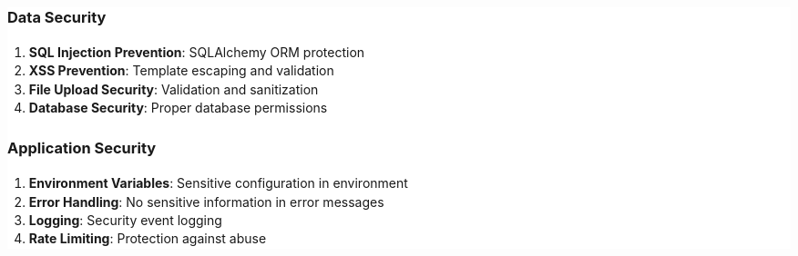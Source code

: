 ### Data Security

1. **SQL Injection Prevention**: SQLAlchemy ORM protection
2. **XSS Prevention**: Template escaping and validation
3. **File Upload Security**: Validation and sanitization
4. **Database Security**: Proper database permissions

### Application Security

1. **Environment Variables**: Sensitive configuration in environment
2. **Error Handling**: No sensitive information in error messages
3. **Logging**: Security event logging
4. **Rate Limiting**: Protection against abuse